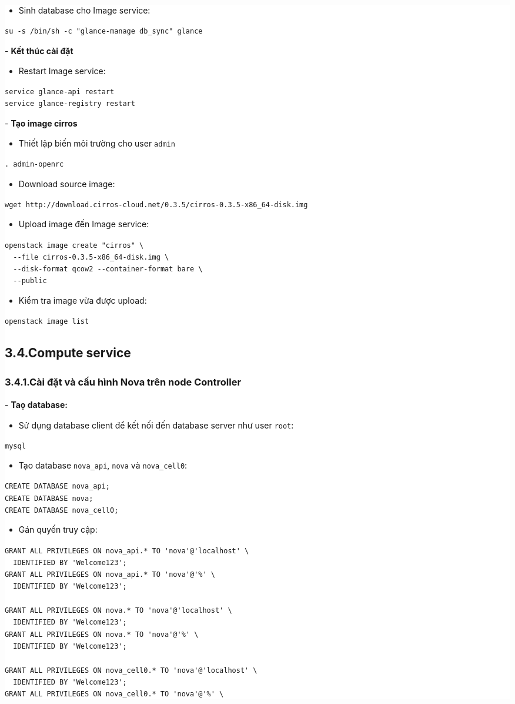 - Sinh database cho Image service:  
```
su -s /bin/sh -c "glance-manage db_sync" glance
```

\- **Kết thúc cài đặt**  
- Restart Image service:  
```
service glance-api restart
service glance-registry restart
```

\- **Tạo image cirros**  
- Thiết lập biến môi trường cho user `admin`  
```
. admin-openrc
```

- Download source image:  
```
wget http://download.cirros-cloud.net/0.3.5/cirros-0.3.5-x86_64-disk.img
```

- Upload image đến Image service:  
```
openstack image create "cirros" \
  --file cirros-0.3.5-x86_64-disk.img \
  --disk-format qcow2 --container-format bare \
  --public
```

- Kiểm tra image vừa được upload:  
```
openstack image list
```

<a name="3.4"></a>

## 3.4.Compute service
<a name="3.4.1"></a>

### 3.4.1.Cài đặt và cấu hình Nova trên node Controller
\- **Taọ database:**  
- Sử dụng database client để kết nối đến database server như user `root`:  
```
mysql
```

- Tạo database `nova_api`, `nova` và `nova_cell0`:  
```
CREATE DATABASE nova_api;
CREATE DATABASE nova;
CREATE DATABASE nova_cell0;
```

- Gán quyến truy cập:  
```
GRANT ALL PRIVILEGES ON nova_api.* TO 'nova'@'localhost' \
  IDENTIFIED BY 'Welcome123';
GRANT ALL PRIVILEGES ON nova_api.* TO 'nova'@'%' \
  IDENTIFIED BY 'Welcome123';

GRANT ALL PRIVILEGES ON nova.* TO 'nova'@'localhost' \
  IDENTIFIED BY 'Welcome123';
GRANT ALL PRIVILEGES ON nova.* TO 'nova'@'%' \
  IDENTIFIED BY 'Welcome123';

GRANT ALL PRIVILEGES ON nova_cell0.* TO 'nova'@'localhost' \
  IDENTIFIED BY 'Welcome123';
GRANT ALL PRIVILEGES ON nova_cell0.* TO 'nova'@'%' \
```